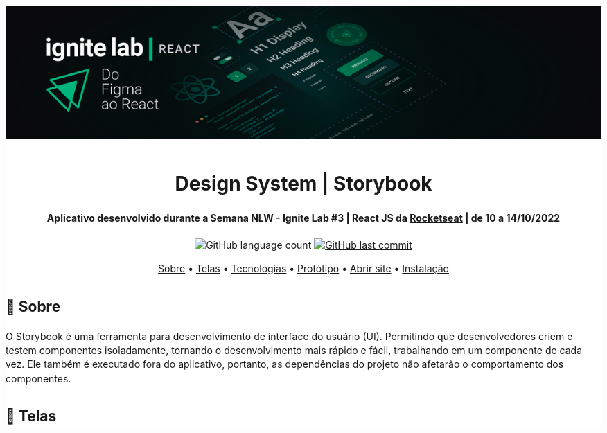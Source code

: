 <p align="center">       
  <img src="/public/screen_3.png" width="100%">
</p>

<h1 align="center">
  Design System | Storybook
</h1>

<h4 align="center">
  Aplicativo desenvolvido durante a Semana NLW - Ignite Lab #3 | React JS da <a href="https://www.rocketseat.com.br">Rocketseat</a> | de 10 a 14/10/2022
</h4>

<p align="center">
  <img alt="GitHub language count" src="https://img.shields.io/github/languages/count/frankjrp/RocketSeat_IgniteLab-DesignSystem">
  
  <a href="https://github.com/frankjrp/RocketSeat_IgniteLab-DesignSystem/commits/main">
    <img alt="GitHub last commit" src="https://img.shields.io/github/last-commit/frankjrp/RocketSeat_IgniteLab-DesignSystem">
  </a>
</p>

<p align="center">
  <a href="#-sobre">Sobre</a> • 
  <a href="#-telas">Telas</a> • 
  <a href="#-tecnologias-utilizadas">Tecnologias</a> • 
  <a href="#-protótipo">Protótipo</a> • 
  <a href="#-acesso-ao-projeto-hospedado-no-github-pages">Abrir site</a> • 
  <a href="#-instalação-e-uso">Instalação</a>
</p>

## 🔖 Sobre

O Storybook é uma ferramenta para desenvolvimento de interface do usuário (UI). Permitindo que desenvolvedores criem e testem componentes isoladamente, tornando o desenvolvimento mais rápido e fácil, trabalhando em um componente de cada vez. Ele também é executado fora do aplicativo, portanto, as dependências do projeto não afetarão o comportamento dos componentes.

## 🎨 Telas

<p>